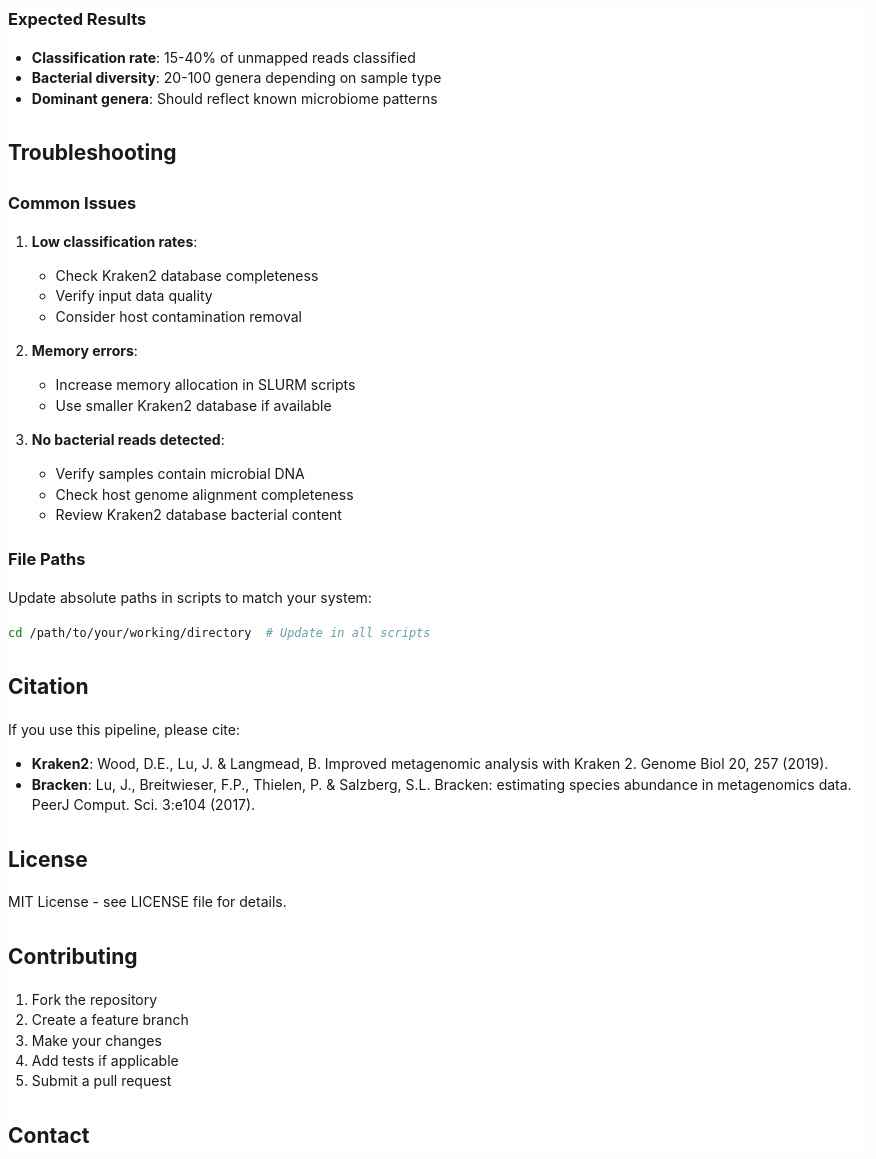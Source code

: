 ### Expected Results
- **Classification rate**: 15-40% of unmapped reads classified
- **Bacterial diversity**: 20-100 genera depending on sample type
- **Dominant genera**: Should reflect known microbiome patterns

## Troubleshooting

### Common Issues

1. **Low classification rates**:
   - Check Kraken2 database completeness
   - Verify input data quality
   - Consider host contamination removal

2. **Memory errors**:
   - Increase memory allocation in SLURM scripts
   - Use smaller Kraken2 database if available

3. **No bacterial reads detected**:
   - Verify samples contain microbial DNA
   - Check host genome alignment completeness
   - Review Kraken2 database bacterial content

### File Paths
Update absolute paths in scripts to match your system:
```bash
cd /path/to/your/working/directory  # Update in all scripts
```

## Citation

If you use this pipeline, please cite:
- **Kraken2**: Wood, D.E., Lu, J. & Langmead, B. Improved metagenomic analysis with Kraken 2. Genome Biol 20, 257 (2019).
- **Bracken**: Lu, J., Breitwieser, F.P., Thielen, P. & Salzberg, S.L. Bracken: estimating species abundance in metagenomics data. PeerJ Comput. Sci. 3:e104 (2017).

## License

MIT License - see LICENSE file for details.

## Contributing

1. Fork the repository
2. Create a feature branch
3. Make your changes
4. Add tests if applicable
5. Submit a pull request

## Contact
